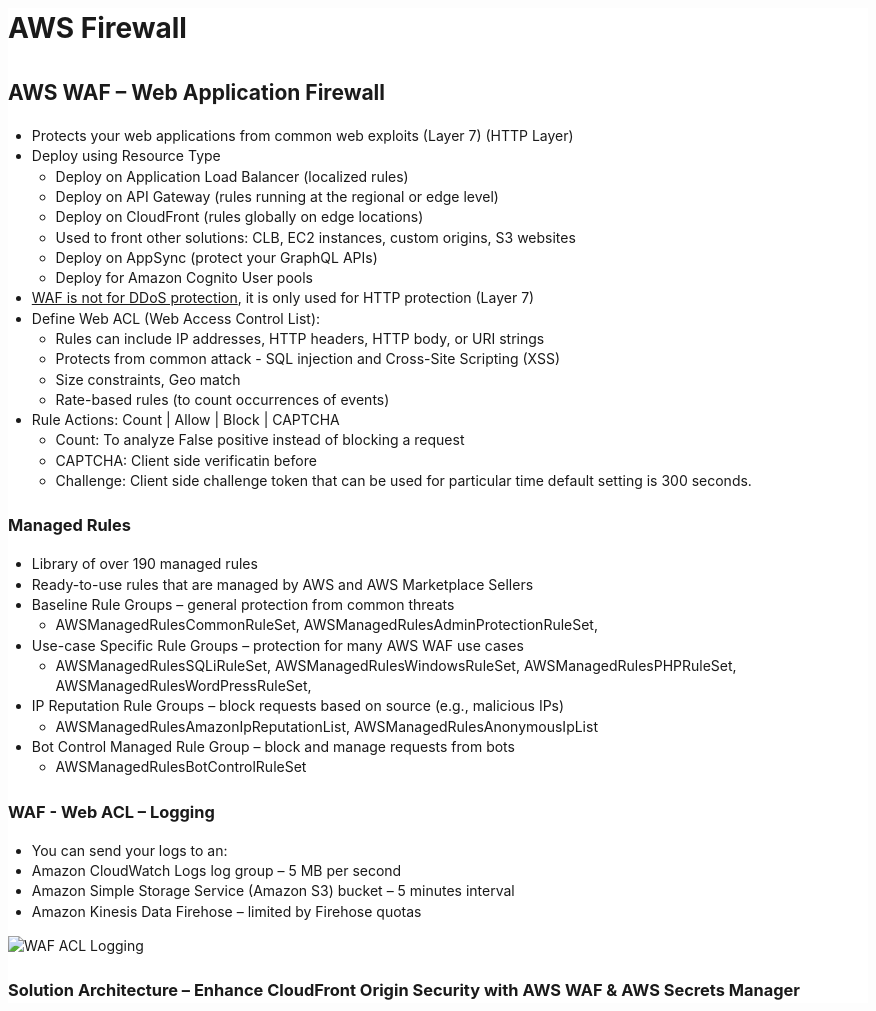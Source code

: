 # AWS Firewall

## AWS WAF – Web Application Firewall

- Protects your web applications from common web exploits (Layer 7) (HTTP Layer)
- Deploy using Resource Type
  - Deploy on Application Load Balancer (localized rules)
  - Deploy on API Gateway (rules running at the regional or edge level)
  - Deploy on CloudFront (rules globally on edge locations)
  - Used to front other solutions: CLB, EC2 instances, custom origins, S3 websites
  - Deploy on AppSync (protect your GraphQL APIs)
  - Deploy for Amazon Cognito User pools
- <ins>WAF is not for DDoS protection</ins>, it is only used for HTTP protection (Layer 7)
- Define Web ACL (Web Access Control List):
  - Rules can include IP addresses, HTTP headers, HTTP body, or URI strings
  - Protects from common attack - SQL injection and Cross-Site Scripting (XSS)
  - Size constraints, Geo match
  - Rate-based rules (to count occurrences of events)
- Rule Actions: Count | Allow | Block | CAPTCHA
  - Count: To analyze False positive instead of blocking a request
  - CAPTCHA: Client side verificatin before
  - Challenge: Client side challenge token that can be used for particular time default setting is 300 seconds.

### Managed Rules

- Library of over 190 managed rules
- Ready-to-use rules that are managed by AWS and AWS Marketplace Sellers
- Baseline Rule Groups – general protection from common threats
  - AWSManagedRulesCommonRuleSet, AWSManagedRulesAdminProtectionRuleSet,
- Use-case Specific Rule Groups – protection for many AWS WAF use cases
  - AWSManagedRulesSQLiRuleSet, AWSManagedRulesWindowsRuleSet,
    AWSManagedRulesPHPRuleSet, AWSManagedRulesWordPressRuleSet,
- IP Reputation Rule Groups – block requests based on source (e.g., malicious IPs)
  - AWSManagedRulesAmazonIpReputationList, AWSManagedRulesAnonymousIpList
- Bot Control Managed Rule Group – block and manage requests from bots
  - AWSManagedRulesBotControlRuleSet

### WAF - Web ACL – Logging

- You can send your logs to an:
- Amazon CloudWatch Logs log group – 5 MB per second
- Amazon Simple Storage Service (Amazon S3) bucket – 5 minutes interval
- Amazon Kinesis Data Firehose – limited by Firehose quotas

![WAF ACL Logging](./waf_acl_logging.png)

### Solution Architecture – Enhance CloudFront Origin Security with AWS WAF & AWS Secrets Manager
